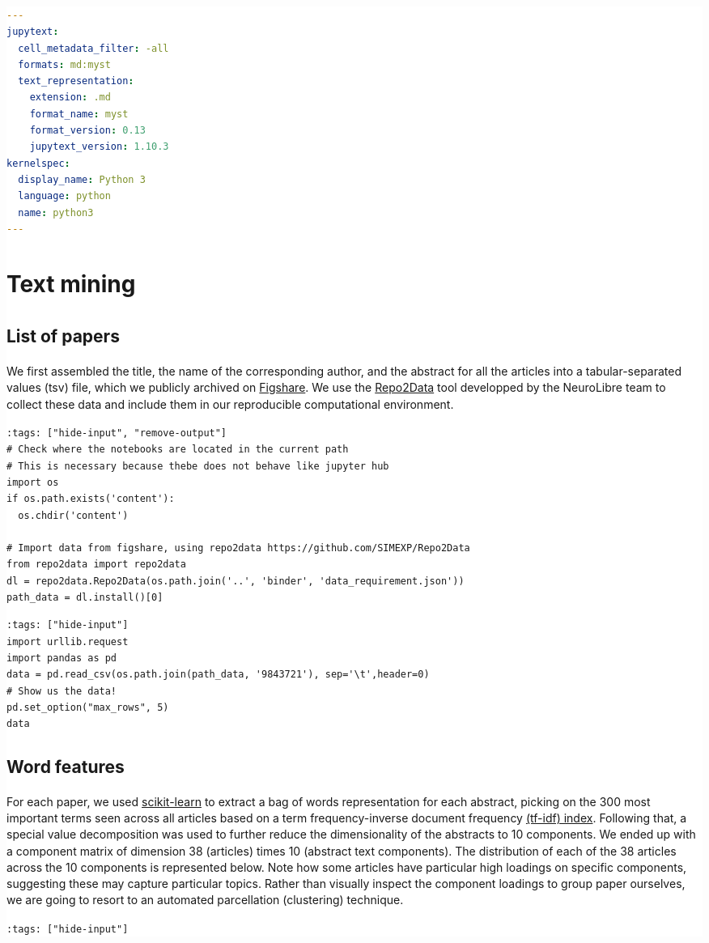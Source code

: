 ```yaml
---
jupytext:
  cell_metadata_filter: -all
  formats: md:myst
  text_representation:
    extension: .md
    format_name: myst
    format_version: 0.13
    jupytext_version: 1.10.3
kernelspec:
  display_name: Python 3
  language: python
  name: python3
---
```


# Text mining

## List of papers

We first assembled the title, the name of the corresponding author, and the abstract for all the articles into a tabular-separated values (tsv) file, which we publicly archived on [Figshare](https://doi.org/10.6084/m9.figshare.5497468.v2). We use the [Repo2Data](https://github.com/SIMEXP/Repo2Data) tool developped by the NeuroLibre team to collect these data and include them in our reproducible computational environment.
```{code-cell} ipython 3
:tags: ["hide-input", "remove-output"]
# Check where the notebooks are located in the current path
# This is necessary because thebe does not behave like jupyter hub
import os
if os.path.exists('content'):
  os.chdir('content')

# Import data from figshare, using repo2data https://github.com/SIMEXP/Repo2Data
from repo2data import repo2data
dl = repo2data.Repo2Data(os.path.join('..', 'binder', 'data_requirement.json'))
path_data = dl.install()[0]
```
```{code-cell} ipython 3
:tags: ["hide-input"]
import urllib.request
import pandas as pd
data = pd.read_csv(os.path.join(path_data, '9843721'), sep='\t',header=0)
# Show us the data!
pd.set_option("max_rows", 5)
data
```

## Word features
For each paper, we used [scikit-learn](http://scikit-learn.org) to extract a bag of words representation for each abstract, picking on the 300 most important terms seen across all articles based on a term frequency-inverse document frequency [(tf-idf) index](http://scikit-learn.org/stable/modules/feature_extraction.html#text-feature-extraction). Following that, a special value decomposition was used to further reduce the dimensionality of the abstracts to 10 components. We ended up with a component matrix of dimension 38 (articles) times 10 (abstract text components). The distribution of each of the 38 articles across the 10 components is represented below. Note how some articles have particular high loadings on specific components, suggesting these may capture particular topics. Rather than visually inspect the component loadings to group paper ourselves, we are going to resort to an automated parcellation (clustering) technique.
```{code-cell} ipython 3
:tags: ["hide-input"]
```